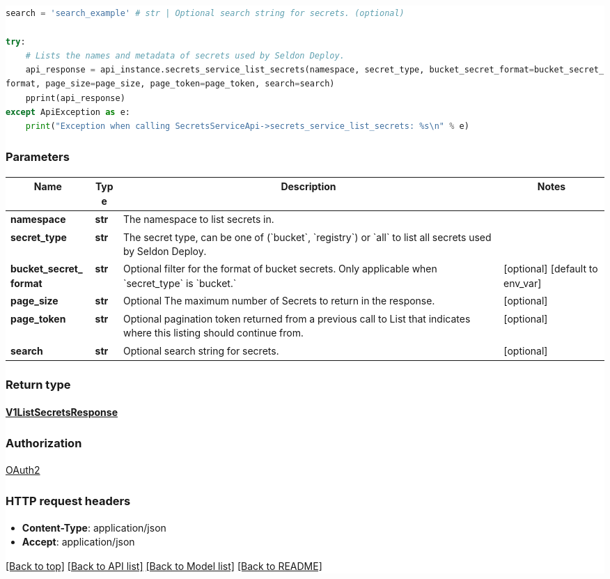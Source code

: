 ```python
search = 'search_example' # str | Optional search string for secrets. (optional)

try:
    # Lists the names and metadata of secrets used by Seldon Deploy.
    api_response = api_instance.secrets_service_list_secrets(namespace, secret_type, bucket_secret_format=bucket_secret_format, page_size=page_size, page_token=page_token, search=search)
    pprint(api_response)
except ApiException as e:
    print("Exception when calling SecretsServiceApi->secrets_service_list_secrets: %s\n" % e)
```

### Parameters

Name | Type | Description  | Notes
------------- | ------------- | ------------- | -------------
 **namespace** | **str**| The namespace to list secrets in. | 
 **secret_type** | **str**| The secret type, can be one of (&#x60;bucket&#x60;, &#x60;registry&#x60;) or &#x60;all&#x60; to list all secrets used by Seldon Deploy. | 
 **bucket_secret_format** | **str**| Optional filter for the format of bucket secrets. Only applicable when &#x60;secret_type&#x60; is &#x60;bucket.&#x60; | [optional] [default to env_var]
 **page_size** | **str**| Optional The maximum number of Secrets to return in the response. | [optional] 
 **page_token** | **str**| Optional pagination token returned from a previous call to List that indicates where this listing should continue from. | [optional] 
 **search** | **str**| Optional search string for secrets. | [optional] 

### Return type

[**V1ListSecretsResponse**](V1ListSecretsResponse.md)

### Authorization

[OAuth2](../README.md#OAuth2)

### HTTP request headers

 - **Content-Type**: application/json
 - **Accept**: application/json

[[Back to top]](#) [[Back to API list]](../README.md#documentation-for-api-endpoints) [[Back to Model list]](../README.md#documentation-for-models) [[Back to README]](../README.md)

